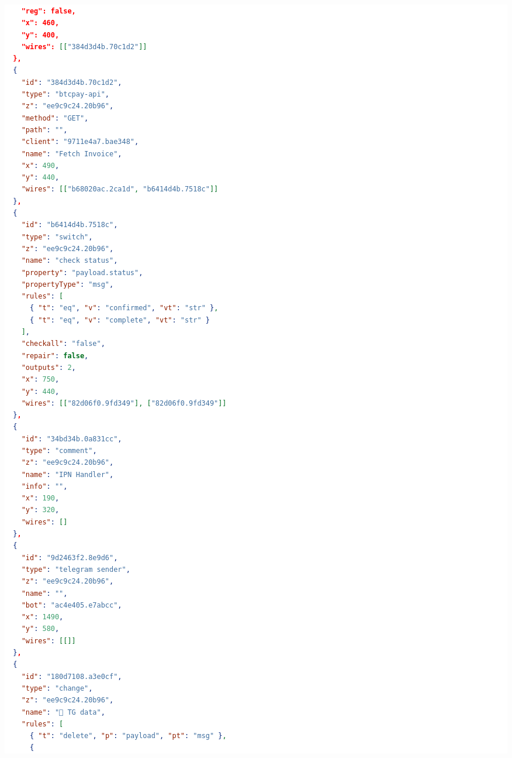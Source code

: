 ```json
    "reg": false,
    "x": 460,
    "y": 400,
    "wires": [["384d3d4b.70c1d2"]]
  },
  {
    "id": "384d3d4b.70c1d2",
    "type": "btcpay-api",
    "z": "ee9c9c24.20b96",
    "method": "GET",
    "path": "",
    "client": "9711e4a7.bae348",
    "name": "Fetch Invoice",
    "x": 490,
    "y": 440,
    "wires": [["b68020ac.2ca1d", "b6414d4b.7518c"]]
  },
  {
    "id": "b6414d4b.7518c",
    "type": "switch",
    "z": "ee9c9c24.20b96",
    "name": "check status",
    "property": "payload.status",
    "propertyType": "msg",
    "rules": [
      { "t": "eq", "v": "confirmed", "vt": "str" },
      { "t": "eq", "v": "complete", "vt": "str" }
    ],
    "checkall": "false",
    "repair": false,
    "outputs": 2,
    "x": 750,
    "y": 440,
    "wires": [["82d06f0.9fd349"], ["82d06f0.9fd349"]]
  },
  {
    "id": "34bd34b.0a831cc",
    "type": "comment",
    "z": "ee9c9c24.20b96",
    "name": "IPN Handler",
    "info": "",
    "x": 190,
    "y": 320,
    "wires": []
  },
  {
    "id": "9d2463f2.8e9d6",
    "type": "telegram sender",
    "z": "ee9c9c24.20b96",
    "name": "",
    "bot": "ac4e405.e7abcc",
    "x": 1490,
    "y": 580,
    "wires": [[]]
  },
  {
    "id": "180d7108.a3e0cf",
    "type": "change",
    "z": "ee9c9c24.20b96",
    "name": "🔨 TG data",
    "rules": [
      { "t": "delete", "p": "payload", "pt": "msg" },
      {
```